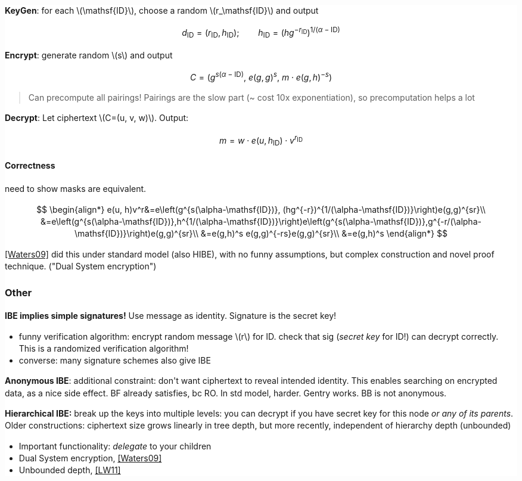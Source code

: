 **KeyGen**: for each \\(\mathsf{ID}\\), choose a random \\(r_\mathsf{ID}\\) and output

$$
d_\mathsf{ID}=(r_\mathsf{ID}, h_\mathsf{ID});\qquad h_\mathsf{ID}=(hg^{-r_\mathsf{ID}})^{1/(\alpha-\mathsf{ID})}
$$

**Encrypt**: generate random \\(s\\) and output

$$
C=(g^{s(\alpha-\mathsf{ID})},\ e(g,g)^s,\ m\cdot e(g, h)^{-s})
$$

> Can precompute all pairings! Pairings are the slow part (~ cost 10x exponentiation), so precomputation helps a lot

**Decrypt**: Let ciphertext \\(C=(u, v, w)\\). Output:

$$
m=w\cdot e(u, h_\mathsf{ID})\cdot v^{r_\mathsf{ID}}
$$

#### Correctness
need to show masks are equivalent.

$$
\begin{align*}
e(u, h)v^r&=e\left(g^{s(\alpha-\mathsf{ID})}, (hg^{-r})^{1/(\alpha-\mathsf{ID})}\right)e(g,g)^{sr}\\
&=e\left(g^{s(\alpha-\mathsf{ID})},h^{1/(\alpha-\mathsf{ID})}\right)e\left(g^{s(\alpha-\mathsf{ID})},g^{-r/(\alpha-\mathsf{ID})}\right)e(g,g)^{sr}\\
&=e(g,h)^s e(g,g)^{-rs}e(g,g)^{sr}\\
&=e(g,h)^s
\end{align*}
$$

[[Waters09]](https://eprint.iacr.org/2009/385.pdf) did this under standard model (also HIBE), with no funny assumptions, but complex construction and novel proof technique. ("Dual System encryption")

### Other
**IBE implies simple signatures!** Use message as identity. Signature is the secret key!
- funny verification algorithm: encrypt random message \\(r\\) for ID. check that sig (_secret key_ for ID!) can decrypt correctly. This is a randomized verification algorithm!
- converse: many signature schemes also give IBE

**Anonymous IBE**: additional constraint: don't want ciphertext to reveal intended identity. This enables searching on encrypted data, as a nice side effect. BF already satisfies, bc RO. In std model, harder. Gentry works. BB is not anonymous.

**Hierarchical IBE:** break up the keys into multiple levels: you can decrypt if you have secret key for this node *or any of its parents*. Older constructions: ciphertext size grows linearly in tree depth, but more recently, independent of hierarchy depth (unbounded)
- Important functionality: *delegate* to your children
- Dual System encryption, [[Waters09]](https://eprint.iacr.org/2009/385.pdf)
- Unbounded depth, [[LW11]](https://eprint.iacr.org/2011/049.pdf)
